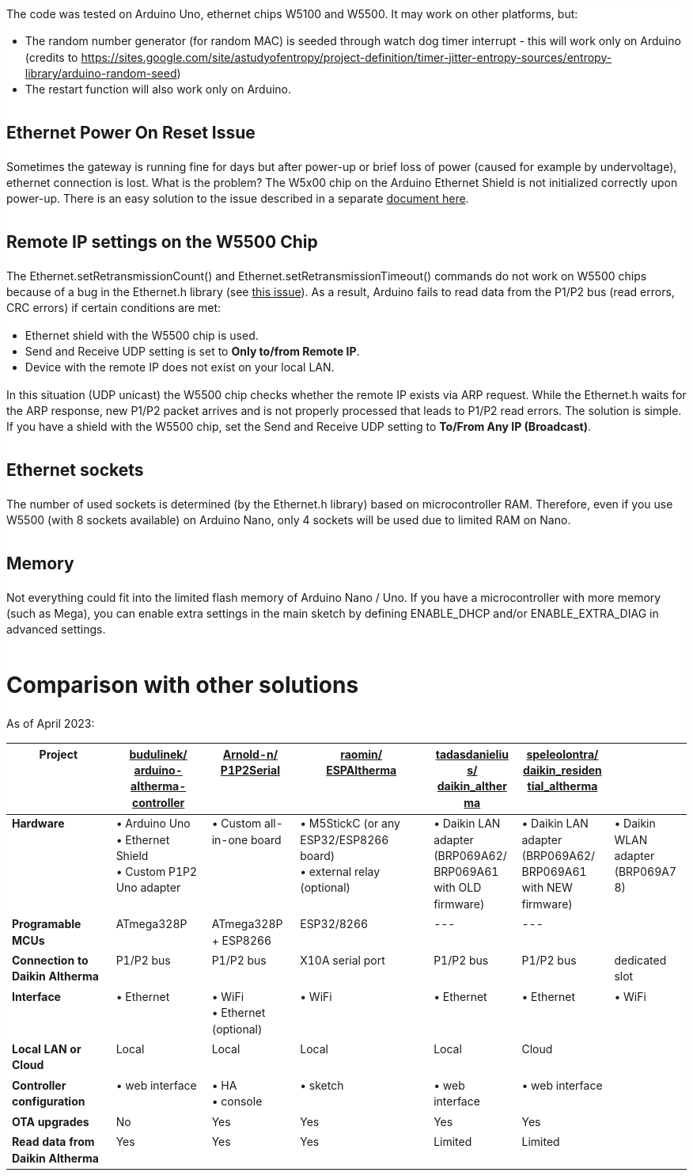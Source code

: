 The code was tested on Arduino Uno, ethernet chips W5100 and W5500. It may work on other platforms, but:

* The random number generator (for random MAC) is seeded through watch dog timer interrupt - this will work only on Arduino (credits to https://sites.google.com/site/astudyofentropy/project-definition/timer-jitter-entropy-sources/entropy-library/arduino-random-seed)
* The restart function will also work only on Arduino.

## Ethernet Power On Reset Issue

Sometimes the gateway is running fine for days but after power-up or brief loss of power (caused for example by undervoltage), ethernet connection is lost. What is the problem? The W5x00 chip on the Arduino Ethernet Shield is not initialized correctly upon power-up. There is an easy solution to the issue described in a separate [document here](https://github.com/budulinek/arduino-modbus-rtu-tcp-gateway/blob/master/Ethernet_SW_Reset.md).

## Remote IP settings on the W5500 Chip

The Ethernet.setRetransmissionCount() and Ethernet.setRetransmissionTimeout() commands do not work on W5500 chips because of a bug in the Ethernet.h library (see [this issue](https://github.com/arduino-libraries/Ethernet/issues/140)). As a result, Arduino fails to read data from the P1/P2 bus (read errors, CRC errors) if certain conditions are met:
* Ethernet shield with the W5500 chip is used.
* Send and Receive UDP setting is set to **Only to/from Remote IP**.
* Device with the remote IP does not exist on your local LAN.

In this situation (UDP unicast) the W5500 chip checks whether the remote IP exists via ARP request. While the Ethernet.h waits for the ARP response, new P1/P2 packet arrives and is not properly processed that leads to P1/P2 read errors. The solution is simple. If you have a shield with the W5500 chip, set the Send and Receive UDP setting to **To/From Any IP (Broadcast)**.

## Ethernet sockets

The number of used sockets is determined (by the Ethernet.h library) based on microcontroller RAM. Therefore, even if you use W5500 (with 8 sockets available) on Arduino Nano, only 4 sockets will be used due to limited RAM on Nano.

## Memory

Not everything could fit into the limited flash memory of Arduino Nano / Uno. If you have a microcontroller with more memory (such as Mega), you can enable extra settings in the main sketch by defining ENABLE_DHCP and/or ENABLE_EXTRA_DIAG in advanced settings.

# Comparison with other solutions

As of April 2023:

| **Project** | **[budulinek/<br>arduino-altherma-controller](https://github.com/budulinek/arduino-altherma-controller)** | **[Arnold-n/<br>P1P2Serial](https://github.com/Arnold-n/P1P2Serial)** | **[raomin/<br>ESPAltherma](https://github.com/raomin/ESPAltherma)** | **[tadasdanielius/<br>daikin_altherma](https://github.com/tadasdanielius/daikin_altherma)** | **[speleolontra/<br>daikin_residential_altherma](https://github.com/speleolontra/daikin_residential_altherma)** ||
|------------------------------------|------------------------------------------------------------------------------------|----------------------------------------------------------|-------------------------------------------------------------------------------|------------------------------------------------------------------------------|------------------------------------------------------------------------------|-------------------------------------------|
| **Hardware** | • Arduino Uno<br>• Ethernet Shield<br>• Custom P1P2 Uno adapter | • Custom all-in-one board | • M5StickC (or any ESP32/ESP8266 board)<br> • external relay (optional) | • Daikin LAN adapter<br>(BRP069A62/ BRP069A61<br>with OLD firmware) | • Daikin LAN adapter<br>(BRP069A62/ BRP069A61<br>with NEW firmware) | • Daikin WLAN adapter<br>(BRP069A78) |
| **Programable MCUs** | ATmega328P | ATmega328P + ESP8266 | ESP32/8266 | --- | --- ||
| **Connection to Daikin Altherma**  | P1/P2 bus | P1/P2 bus | X10A serial port | P1/P2 bus | P1/P2 bus | dedicated slot |
| **Interface** | • Ethernet | • WiFi<br>• Ethernet (optional) | • WiFi | • Ethernet | • Ethernet | • WiFi |
| **Local LAN or Cloud** | Local | Local | Local | Local | Cloud ||
| **Controller configuration** | • web interface | • HA<br> • console | • sketch | • web interface | • web interface ||
| **OTA upgrades** | No | Yes | Yes | Yes | Yes ||
| **Read data from Daikin Altherma** | Yes | Yes | Yes | Limited | Limited ||